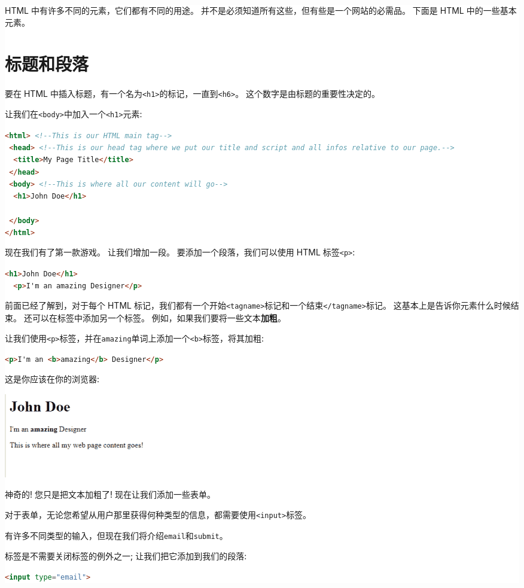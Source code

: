 HTML 中有许多不同的元素，它们都有不同的用途。 并不是必须知道所有这些，但有些是一个网站的必需品。 下面是 HTML 中的一些基本元素。

# 标题和段落

要在 HTML 中插入标题，有一个名为`<h1>`的标记，一直到`<h6>`。 这个数字是由标题的重要性决定的。

让我们在`<body>`中加入一个`<h1>`元素:

```html
<html> <!--This is our HTML main tag-->
 <head> <!--This is our head tag where we put our title and script and all infos relative to our page.-->
  <title>My Page Title</title>
 </head>
 <body> <!--This is where all our content will go-->
  <h1>John Doe</h1>

 </body>
</html>
```

现在我们有了第一款游戏。 让我们增加一段。 要添加一个段落，我们可以使用 HTML 标签`<p>`:

```html
<h1>John Doe</h1>
  <p>I'm an amazing Designer</p>
```

前面已经了解到，对于每个 HTML 标记，我们都有一个开始`<tagname>`标记和一个结束`</tagname>`标记。 这基本上是告诉你元素什么时候结束。 还可以在标签中添加另一个标签。 例如，如果我们要将一些文本**加粗**。

让我们使用`<p>`标签，并在`amazing`单词上添加一个`<b>`标签，将其加粗:

```html
<p>I'm an <b>amazing</b> Designer</p>
```

这是你应该在你的浏览器:

![](img/d55513af-c3e3-4f79-af60-359b777c873a.png)

神奇的! 您只是把文本加粗了! 现在让我们添加一些表单。

对于表单，无论您希望从用户那里获得何种类型的信息，都需要使用`<input>`标签。

有许多不同类型的输入，但现在我们将介绍`email`和`submit`。

标签是不需要关闭标签的例外之一; 让我们把它添加到我们的段落:

```html
<input type="email">
```
